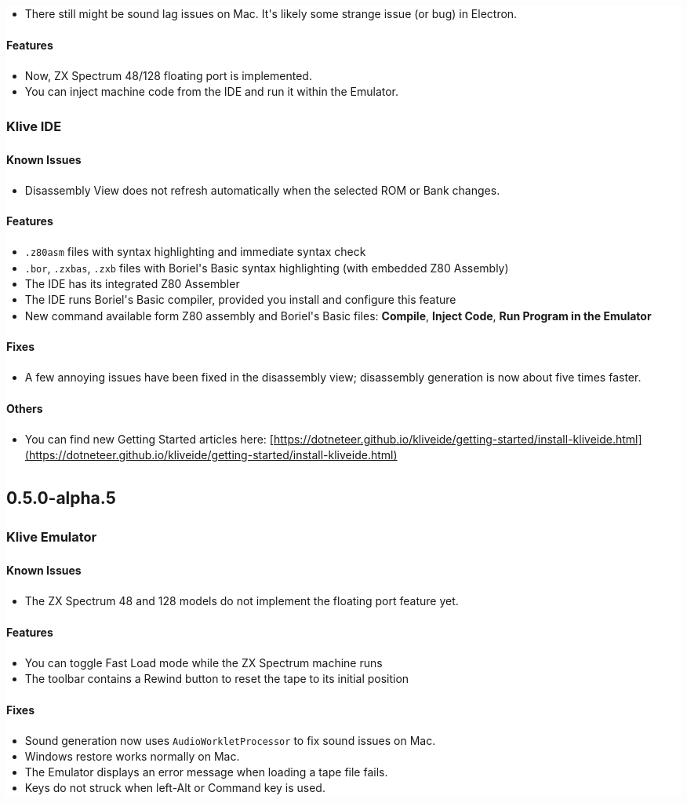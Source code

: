 - There still might be sound lag issues on Mac. It's likely some strange issue (or bug) in Electron.

#### Features

- Now, ZX Spectrum 48/128 floating port is implemented.
- You can inject machine code from the IDE and run it within the Emulator.

### Klive IDE

#### Known Issues

- Disassembly View does not refresh automatically when the selected ROM or Bank changes.

#### Features

- `.z80asm` files with syntax highlighting and immediate syntax check
- `.bor`, `.zxbas`, `.zxb` files with Boriel's Basic syntax highlighting (with embedded Z80 Assembly)
- The IDE has its integrated Z80 Assembler
- The IDE runs Boriel's Basic compiler, provided you install and configure this feature
- New command available form Z80 assembly and Boriel's Basic files: **Compile**, **Inject Code**, **Run Program in the Emulator**

#### Fixes

- A few annoying issues have been fixed in the disassembly view; disassembly generation is now about five times faster.

#### Others

- You can find new Getting Started articles here: [https://dotneteer.github.io/kliveide/getting-started/install-kliveide.html](https://dotneteer.github.io/kliveide/getting-started/install-kliveide.html)


## 0.5.0-alpha.5

### Klive Emulator

#### Known Issues

- The ZX Spectrum 48 and 128 models do not implement the floating port feature yet.

#### Features

- You can toggle Fast Load mode while the ZX Spectrum machine runs
- The toolbar contains a Rewind button to reset the tape to its initial position

#### Fixes

- Sound generation now uses `AudioWorkletProcessor` to fix sound issues on Mac.
- Windows restore works normally on Mac.
- The Emulator displays an error message when loading a tape file fails.
- Keys do not struck when left-Alt or Command key is used.

